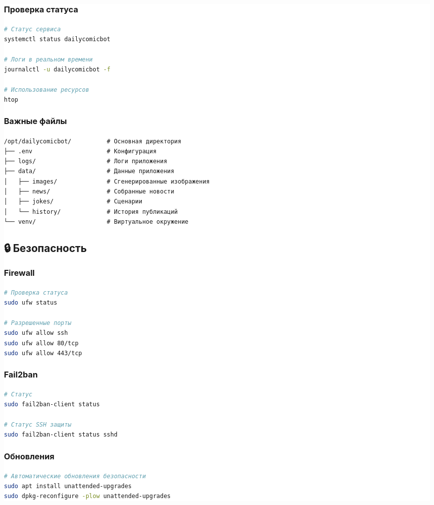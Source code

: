 ### Проверка статуса
```bash
# Статус сервиса
systemctl status dailycomicbot

# Логи в реальном времени
journalctl -u dailycomicbot -f

# Использование ресурсов
htop
```

### Важные файлы
```
/opt/dailycomicbot/          # Основная директория
├── .env                     # Конфигурация
├── logs/                    # Логи приложения
├── data/                    # Данные приложения
│   ├── images/              # Сгенерированные изображения
│   ├── news/                # Собранные новости
│   ├── jokes/               # Сценарии
│   └── history/             # История публикаций
└── venv/                    # Виртуальное окружение
```

## 🔒 Безопасность

### Firewall
```bash
# Проверка статуса
sudo ufw status

# Разрешенные порты
sudo ufw allow ssh
sudo ufw allow 80/tcp
sudo ufw allow 443/tcp
```

### Fail2ban
```bash
# Статус
sudo fail2ban-client status

# Статус SSH защиты
sudo fail2ban-client status sshd
```

### Обновления
```bash
# Автоматические обновления безопасности
sudo apt install unattended-upgrades
sudo dpkg-reconfigure -plow unattended-upgrades
```
